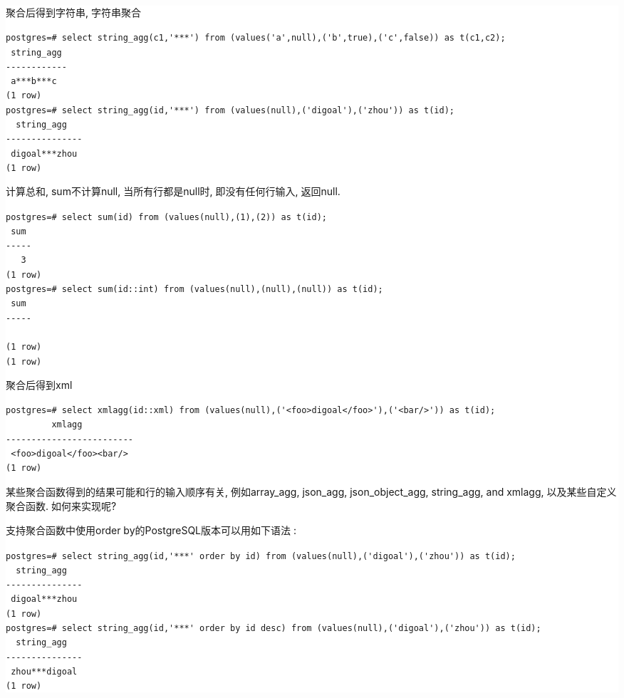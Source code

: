 聚合后得到字符串, 字符串聚合

```    
postgres=# select string_agg(c1,'***') from (values('a',null),('b',true),('c',false)) as t(c1,c2);    
 string_agg     
------------    
 a***b***c    
(1 row)    
postgres=# select string_agg(id,'***') from (values(null),('digoal'),('zhou')) as t(id);    
  string_agg       
---------------    
 digoal***zhou    
(1 row)    
```    

计算总和, sum不计算null, 当所有行都是null时, 即没有任何行输入, 返回null.

```    
postgres=# select sum(id) from (values(null),(1),(2)) as t(id);    
 sum     
-----    
   3    
(1 row)    
postgres=# select sum(id::int) from (values(null),(null),(null)) as t(id);    
 sum     
-----    
        
(1 row)    
(1 row)    
```    

聚合后得到xml

```    
postgres=# select xmlagg(id::xml) from (values(null),('<foo>digoal</foo>'),('<bar/>')) as t(id);    
         xmlagg              
-------------------------    
 <foo>digoal</foo><bar/>    
(1 row)    
```    

某些聚合函数得到的结果可能和行的输入顺序有关, 例如array_agg, json_agg, json_object_agg, string_agg, and xmlagg, 以及某些自定义聚合函数. 如何来实现呢?

支持聚合函数中使用order by的PostgreSQL版本可以用如下语法 :

```    
postgres=# select string_agg(id,'***' order by id) from (values(null),('digoal'),('zhou')) as t(id);    
  string_agg       
---------------    
 digoal***zhou    
(1 row)    
postgres=# select string_agg(id,'***' order by id desc) from (values(null),('digoal'),('zhou')) as t(id);    
  string_agg       
---------------    
 zhou***digoal    
(1 row)    
```    
